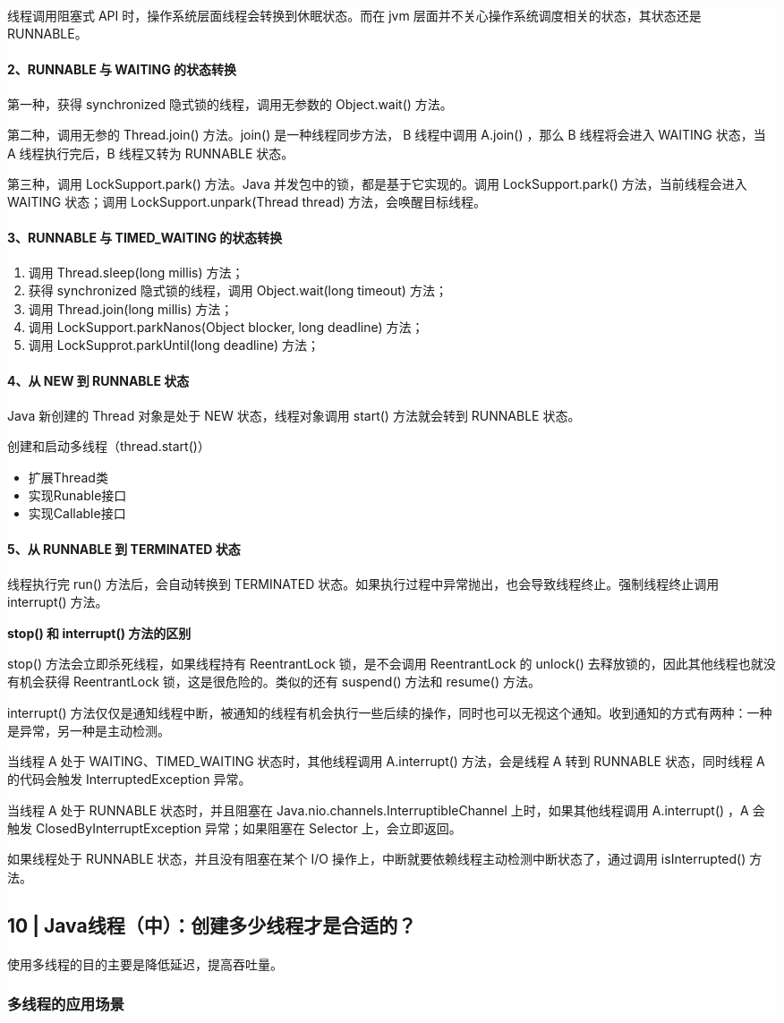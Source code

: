 线程调用阻塞式 API 时，操作系统层面线程会转换到休眠状态。而在 jvm 层面并不关心操作系统调度相关的状态，其状态还是 RUNNABLE。


#### 2、RUNNABLE 与 WAITING 的状态转换

第一种，获得 synchronized 隐式锁的线程，调用无参数的 Object.wait() 方法。

第二种，调用无参的 Thread.join() 方法。join() 是一种线程同步方法， B 线程中调用 A.join() ，那么 B 线程将会进入 WAITING 状态，当 A 线程执行完后，B 线程又转为 RUNNABLE 状态。

第三种，调用 LockSupport.park() 方法。Java 并发包中的锁，都是基于它实现的。调用 LockSupport.park() 方法，当前线程会进入 WAITING 状态；调用 LockSupport.unpark(Thread thread) 方法，会唤醒目标线程。


#### 3、RUNNABLE 与 TIMED_WAITING 的状态转换

1. 调用 Thread.sleep(long millis) 方法；
2. 获得 synchronized 隐式锁的线程，调用 Object.wait(long timeout) 方法；
3. 调用 Thread.join(long millis) 方法；
4. 调用 LockSupport.parkNanos(Object blocker, long deadline) 方法；
5. 调用 LockSupprot.parkUntil(long deadline) 方法；


#### 4、从 NEW 到 RUNNABLE 状态

Java 新创建的 Thread 对象是处于 NEW 状态，线程对象调用 start() 方法就会转到 RUNNABLE 状态。

创建和启动多线程（thread.start()）

- 扩展Thread类
- 实现Runable接口  
- 实现Callable接口     


#### 5、从 RUNNABLE 到 TERMINATED 状态

线程执行完 run() 方法后，会自动转换到 TERMINATED 状态。如果执行过程中异常抛出，也会导致线程终止。强制线程终止调用 interrupt() 方法。

**stop() 和 interrupt() 方法的区别**

stop() 方法会立即杀死线程，如果线程持有 ReentrantLock 锁，是不会调用 ReentrantLock 的 unlock() 去释放锁的，因此其他线程也就没有机会获得 ReentrantLock 锁，这是很危险的。类似的还有 suspend() 方法和 resume() 方法。

interrupt() 方法仅仅是通知线程中断，被通知的线程有机会执行一些后续的操作，同时也可以无视这个通知。收到通知的方式有两种：一种是异常，另一种是主动检测。

当线程 A 处于 WAITING、TIMED_WAITING 状态时，其他线程调用 A.interrupt() 方法，会是线程 A 转到 RUNNABLE 状态，同时线程 A 的代码会触发 InterruptedException 异常。

当线程 A 处于 RUNNABLE 状态时，并且阻塞在 Java.nio.channels.InterruptibleChannel 上时，如果其他线程调用 A.interrupt() ，A 会触发 ClosedByInterruptException 异常；如果阻塞在 Selector 上，会立即返回。

如果线程处于 RUNNABLE 状态，并且没有阻塞在某个 I/O 操作上，中断就要依赖线程主动检测中断状态了，通过调用 isInterrupted() 方法。



## 10 | Java线程（中）：创建多少线程才是合适的？

使用多线程的目的主要是降低延迟，提高吞吐量。

### 多线程的应用场景
